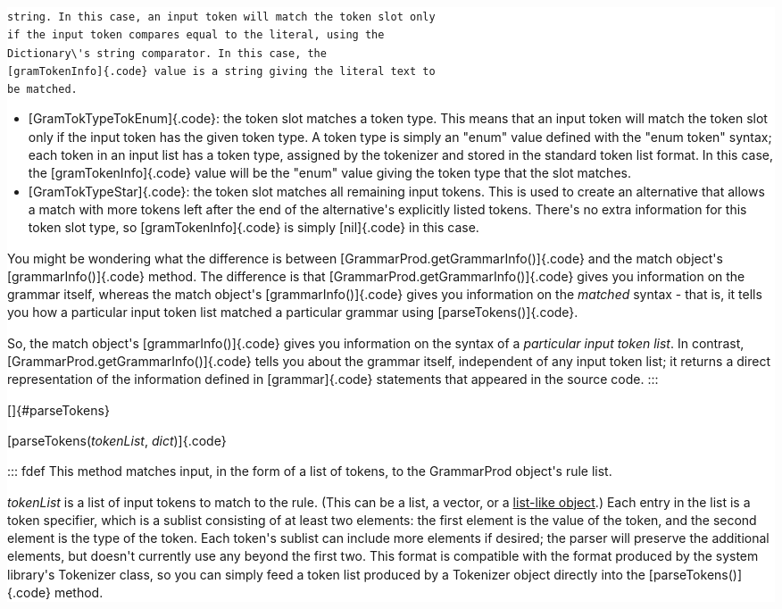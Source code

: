     string. In this case, an input token will match the token slot only
    if the input token compares equal to the literal, using the
    Dictionary\'s string comparator. In this case, the
    [gramTokenInfo]{.code} value is a string giving the literal text to
    be matched.
-   [GramTokTypeTokEnum]{.code}: the token slot matches a token type.
    This means that an input token will match the token slot only if the
    input token has the given token type. A token type is simply an
    \"enum\" value defined with the \"enum token\" syntax; each token in
    an input list has a token type, assigned by the tokenizer and stored
    in the standard token list format. In this case, the
    [gramTokenInfo]{.code} value will be the \"enum\" value giving the
    token type that the slot matches.
-   [GramTokTypeStar]{.code}: the token slot matches all remaining input
    tokens. This is used to create an alternative that allows a match
    with more tokens left after the end of the alternative\'s explicitly
    listed tokens. There\'s no extra information for this token slot
    type, so [gramTokenInfo]{.code} is simply [nil]{.code} in this case.

You might be wondering what the difference is between
[GrammarProd.getGrammarInfo()]{.code} and the match object\'s
[grammarInfo()]{.code} method. The difference is that
[GrammarProd.getGrammarInfo()]{.code} gives you information on the
grammar itself, whereas the match object\'s [grammarInfo()]{.code} gives
you information on the *matched* syntax - that is, it tells you how a
particular input token list matched a particular grammar using
[parseTokens()]{.code}.

So, the match object\'s [grammarInfo()]{.code} gives you information on
the syntax of a *particular input token list*. In contrast,
[GrammarProd.getGrammarInfo()]{.code} tells you about the grammar
itself, independent of any input token list; it returns a direct
representation of the information defined in [grammar]{.code} statements
that appeared in the source code.
:::

[]{#parseTokens}

[parseTokens(*tokenList*, *dict*)]{.code}

::: fdef
This method matches input, in the form of a list of tokens, to the
GrammarProd object\'s rule list.

*tokenList* is a list of input tokens to match to the rule. (This can be
a list, a vector, or a [list-like object](opoverload.htm#listlike).)
Each entry in the list is a token specifier, which is a sublist
consisting of at least two elements: the first element is the value of
the token, and the second element is the type of the token. Each
token\'s sublist can include more elements if desired; the parser will
preserve the additional elements, but doesn\'t currently use any beyond
the first two. This format is compatible with the format produced by the
system library\'s Tokenizer class, so you can simply feed a token list
produced by a Tokenizer object directly into the [parseTokens()]{.code}
method.
